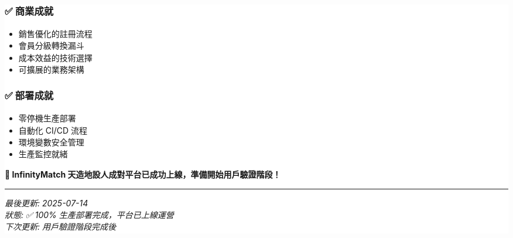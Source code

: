 ### ✅ **商業成就**
- 銷售優化的註冊流程
- 會員分級轉換漏斗
- 成本效益的技術選擇
- 可擴展的業務架構

### ✅ **部署成就**
- 零停機生產部署
- 自動化 CI/CD 流程
- 環境變數安全管理
- 生產監控就緒

**🎉 InfinityMatch 天造地設人成對平台已成功上線，準備開始用戶驗證階段！**

---

*最後更新: 2025-07-14*  
*狀態: ✅ 100% 生產部署完成，平台已上線運營*  
*下次更新: 用戶驗證階段完成後*
